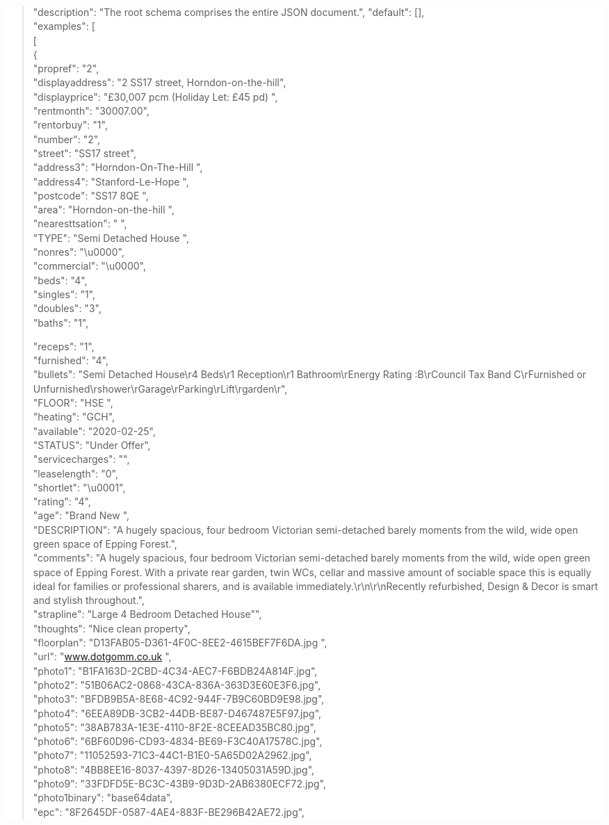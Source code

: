 > \"description\": \"The root schema comprises the entire JSON
> document.\", \"default\": \[\],\
> \"examples\": \[\
> \[\
> {\
> \"propref\": \"2\",\
> \"displayaddress\": \"2 SS17 street, Horndon-on-the-hill\",\
> \"displayprice\": \"£30,007 pcm (Holiday Let: £45 pd) \",\
> \"rentmonth\": \"30007.00\",\
> \"rentorbuy\": \"1\",\
> \"number\": \"2\",\
> \"street\": \"SS17 street\",\
> \"address3\": \"Horndon-On-The-Hill \",\
> \"address4\": \"Stanford-Le-Hope \",\
> \"postcode\": \"SS17 8QE \",\
> \"area\": \"Horndon-on-the-hill \",\
> \"nearesttsation\": \" \",\
> \"TYPE\": \"Semi Detached House \",\
> \"nonres\": \"\\u0000\",\
> \"commercial\": \"\\u0000\",\
> \"beds\": \"4\",\
> \"singles\": \"1\",\
> \"doubles\": \"3\",\
> \"baths\": \"1\",
>
> \"receps\": \"1\",\
> \"furnished\": \"4\",\
> \"bullets\": \"Semi Detached House\\r4 Beds\\r1 Reception\\r1
> Bathroom\\rEnergy Rating :B\\rCouncil Tax Band C\\rFurnished or\
> Unfurnished\\rshower\\rGarage\\rParking\\rLift\\rgarden\\r\",\
> \"FLOOR\": \"HSE \",\
> \"heating\": \"GCH\",\
> \"available\": \"2020-02-25\",\
> \"STATUS\": \"Under Offer\",\
> \"servicecharges\": \"\",\
> \"leaselength\": \"0\",\
> \"shortlet\": \"\\u0001\",\
> \"rating\": \"4\",\
> \"age\": \"Brand New \",\
> \"DESCRIPTION\": \"A hugely spacious, four bedroom Victorian
> semi-detached barely moments from the wild, wide open green space of
> Epping Forest.\",\
> \"comments\": \"A hugely spacious, four bedroom Victorian
> semi-detached barely moments from the wild, wide open green space of
> Epping Forest. With a private rear garden, twin WCs, cellar and
> massive amount of sociable space this is equally ideal for families or
> professional sharers, and is available
> immediately.\\r\\n\\r\\nRecently refurbished, Design & Decor is smart
> and stylish throughout.\",\
> \"strapline\": \"Large 4 Bedroom Detached House"\",\
> \"thoughts\": \"Nice clean property\",\
> \"floorplan\": \"D13FAB05-D361-4F0C-8EE2-4615BEF7F6DA.jpg \",\
> \"url\": \"www.dotgomm.co.uk \",\
> \"photo1\": \"B1FA163D-2CBD-4C34-AEC7-F6BDB24A814F.jpg\",\
> \"photo2\": \"51B06AC2-0868-43CA-836A-363D3E60E3F6.jpg\",\
> \"photo3\": \"BFDB9B5A-8E68-4C92-944F-7B9C60BD9E98.jpg\",\
> \"photo4\": \"6EEA89DB-3CB2-44DB-BE87-D467487E5F97.jpg\",\
> \"photo5\": \"38AB783A-1E3E-4110-8F2E-8CEEAD35BC80.jpg\",\
> \"photo6\": \"6BF60D96-CD93-4834-BE69-F3C40A17578C.jpg\",\
> \"photo7\": \"11052593-71C3-44C1-B1E0-5A65D02A2962.jpg\",\
> \"photo8\": \"4BB8EE16-8037-4397-8D26-13405031A59D.jpg\",\
> \"photo9\": \"33FDFD5E-BC3C-43B9-9D3D-2AB6380ECF72.jpg\",\
> \"photo1binary\": \"base64data\",\
> \"epc\": \"8F2645DF-0587-4AE4-883F-BE296B42AE72.jpg\",